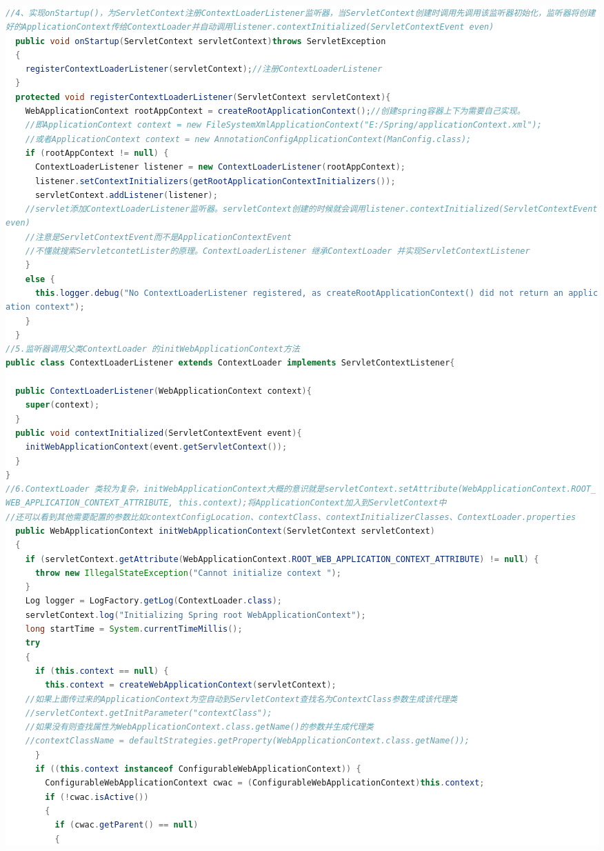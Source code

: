 ```java
//4、实现onStartup()，为ServletContext注册ContextLoaderListener监听器，当ServletContext创建时调用先调用该监听器初始化，监听器将创建好的ApplicationContext传给ContextLoader并自动调用listener.contextInitialized(ServletContextEvent even)
  public void onStartup(ServletContext servletContext)throws ServletException
  {
    registerContextLoaderListener(servletContext);//注册ContextLoaderListener
  }
  protected void registerContextLoaderListener(ServletContext servletContext){
    WebApplicationContext rootAppContext = createRootApplicationContext();//创建spring容器上下为需要自己实现。
	//即ApplicationContext context = new FileSystemXmlApplicationContext("E:/Spring/applicationContext.xml");
	//或者ApplicationContext context = new AnnotationConfigApplicationContext(ManConfig.class);
    if (rootAppContext != null) {
      ContextLoaderListener listener = new ContextLoaderListener(rootAppContext);
      listener.setContextInitializers(getRootApplicationContextInitializers());
      servletContext.addListener(listener);
	//servlet添加ContextLoaderListener监听器。servletContext创建的时候就会调用listener.contextInitialized(ServletContextEvent even)
	//注意是ServletContextEvent而不是ApplicationContextEvent
	//不懂就搜索ServletcontetLister的原理。ContextLoaderListener 继承ContextLoader 并实现ServletContextListener
    }
    else {
      this.logger.debug("No ContextLoaderListener registered, as createRootApplicationContext() did not return an application context");
    }
  }
//5.监听器调用父类ContextLoader 的initWebApplicationContext方法
public class ContextLoaderListener extends ContextLoader implements ServletContextListener{
	
  public ContextLoaderListener(WebApplicationContext context){
    super(context);
  }
  public void contextInitialized(ServletContextEvent event){
    initWebApplicationContext(event.getServletContext());
  }
}
//6.ContextLoader 类较为复杂，initWebApplicationContext大概的意识就是servletContext.setAttribute(WebApplicationContext.ROOT_WEB_APPLICATION_CONTEXT_ATTRIBUTE, this.context);将ApplicationContext加入到ServletContext中
//还可以看到其他需要配置的参数比如contextConfigLocation、contextClass、contextInitializerClasses、ContextLoader.properties
  public WebApplicationContext initWebApplicationContext(ServletContext servletContext)
  {
    if (servletContext.getAttribute(WebApplicationContext.ROOT_WEB_APPLICATION_CONTEXT_ATTRIBUTE) != null) {
      throw new IllegalStateException("Cannot initialize context ");
    }
    Log logger = LogFactory.getLog(ContextLoader.class);
    servletContext.log("Initializing Spring root WebApplicationContext");
    long startTime = System.currentTimeMillis();
    try
    {
      if (this.context == null) {
        this.context = createWebApplicationContext(servletContext);
	//如果上面传过来的ApplicationContext为空自动到ServletContext查找名为ContextClass参数生成该代理类
	//servletContext.getInitParameter("contextClass");
	//如果没有则查找属性为WebApplicationContext.class.getName()的参数并生成代理类
	//contextClassName = defaultStrategies.getProperty(WebApplicationContext.class.getName());
      }
      if ((this.context instanceof ConfigurableWebApplicationContext)) {
        ConfigurableWebApplicationContext cwac = (ConfigurableWebApplicationContext)this.context;
        if (!cwac.isActive())
        {
          if (cwac.getParent() == null)
          {
```